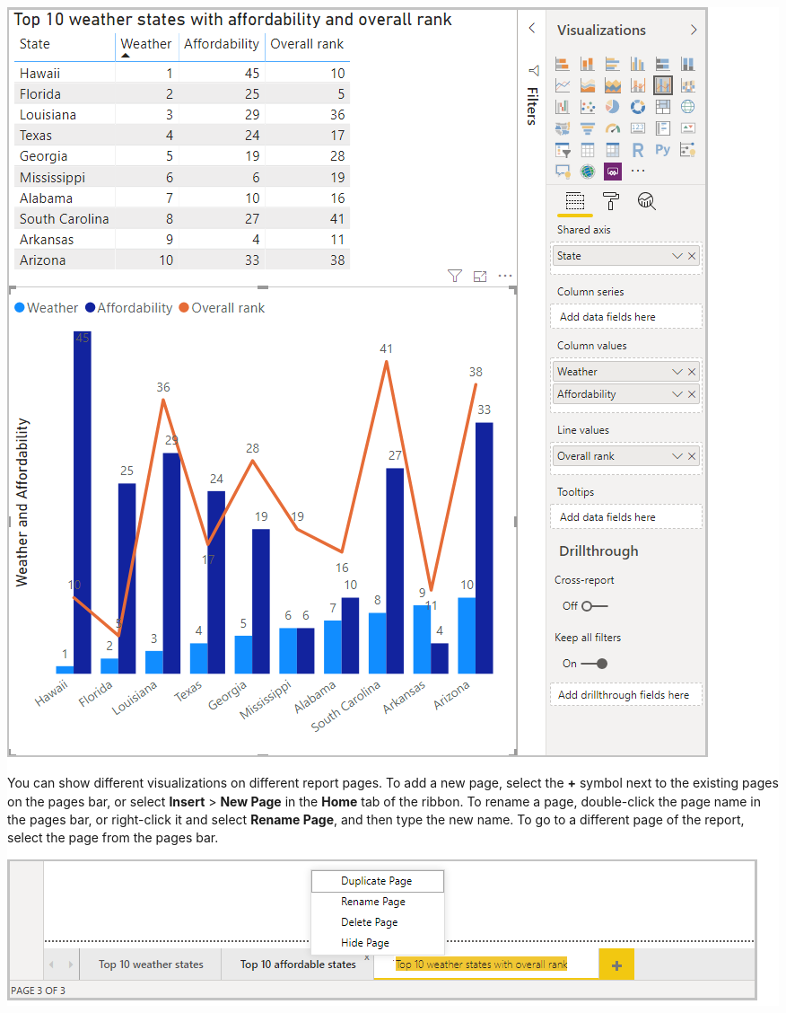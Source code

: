 ![Table and Line and clustered column visualizations](media/desktop-getting-started/designer_gsg_report2costofliving.png)

You can show different visualizations on different report pages. To add a new page, select the **+** symbol next to the existing pages on the pages bar, or select **Insert** > **New Page** in the **Home** tab of the ribbon. To rename a page, double-click the page name in the pages bar, or right-click it and select **Rename Page**, and then type the new name. To go to a different page of the report, select the page from the pages bar. 

![Pages bar](media/desktop-getting-started/pages.png)
